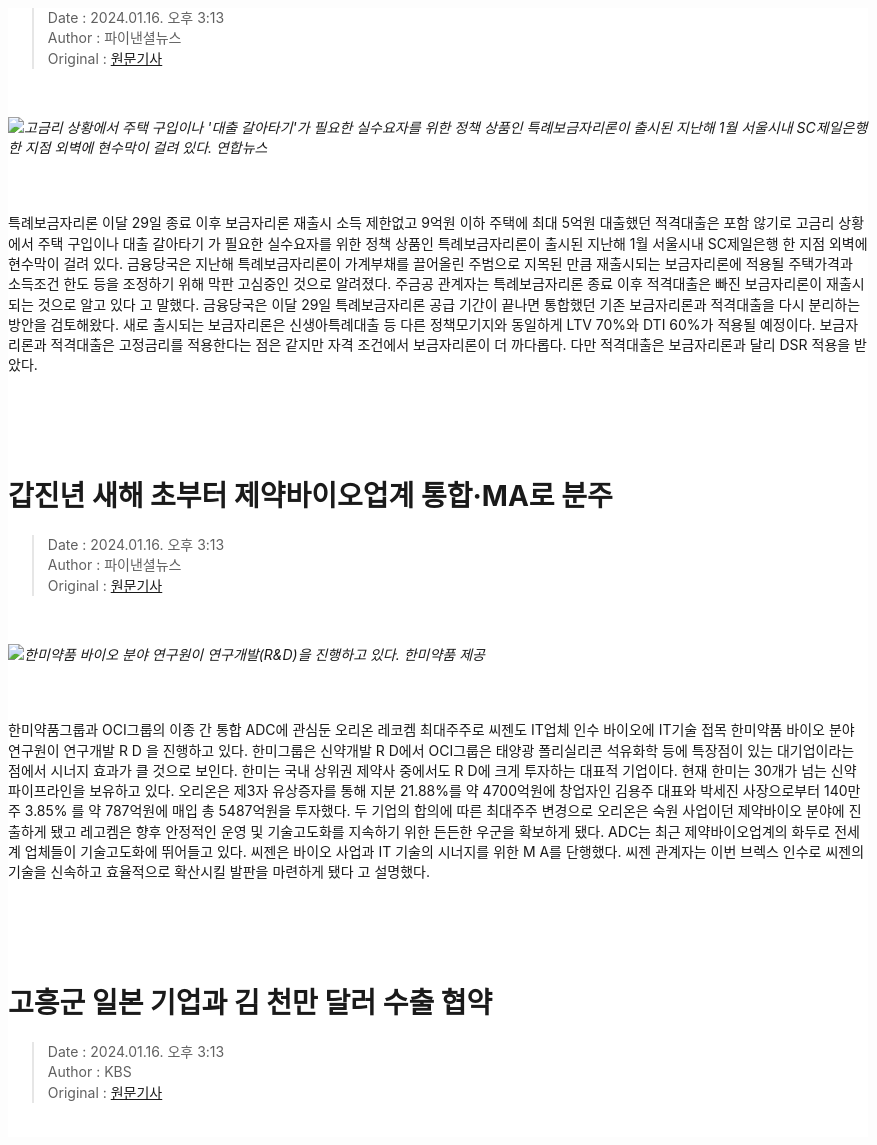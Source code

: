 > Date : 2024.01.16. 오후 3:13  
> Author : 파이낸셜뉴스  
> Original : [원문기사](https://n.news.naver.com/mnews/article/014/0005128837?sid=101)  
<br/>  
  
<img src="https://imgnews.pstatic.net/image/014/2024/01/16/0005128837_001_20240116151314915.jpg?type=w647" id="img1"></img><em class="img_desc">고금리 상황에서 주택 구입이나 '대출 갈아타기'가 필요한 실수요자를 위한 정책 상품인 특례보금자리론이 출시된 지난해 1월 서울시내 SC제일은행 한 지점 외벽에 현수막이 걸려 있다. 연합뉴스</em>  
<br/><br/>  
  
특례보금자리론 이달 29일 종료 이후 보금자리론 재출시 소득 제한없고 9억원 이하 주택에 최대 5억원 대출했던 적격대출은 포함 않기로 고금리 상황에서 주택 구입이나 대출 갈아타기 가 필요한 실수요자를 위한 정책 상품인 특례보금자리론이 출시된 지난해 1월 서울시내 SC제일은행 한 지점 외벽에 현수막이 걸려 있다.
금융당국은 지난해 특례보금자리론이 가계부채를 끌어올린 주범으로 지목된 만큼 재출시되는 보금자리론에 적용될 주택가격과 소득조건 한도 등을 조정하기 위해 막판 고심중인 것으로 알려졌다.
주금공 관계자는 특례보금자리론 종료 이후 적격대출은 빠진 보금자리론이 재출시되는 것으로 알고 있다 고 말했다.
금융당국은 이달 29일 특례보금자리론 공급 기간이 끝나면 통합했던 기존 보금자리론과 적격대출을 다시 분리하는 방안을 검토해왔다.
새로 출시되는 보금자리론은 신생아특례대출 등 다른 정책모기지와 동일하게 LTV 70%와 DTI 60%가 적용될 예정이다.
보금자리론과 적격대출은 고정금리를 적용한다는 점은 같지만 자격 조건에서 보금자리론이 더 까다롭다.
다만 적격대출은 보금자리론과 달리 DSR 적용을 받았다.  
<br/><br/><br/>  

  
# 갑진년 새해 초부터 제약바이오업계 통합·MA로 분주  
  
> Date : 2024.01.16. 오후 3:13  
> Author : 파이낸셜뉴스  
> Original : [원문기사](https://n.news.naver.com/mnews/article/014/0005128836?sid=101)  
<br/>  
  
<img src="https://imgnews.pstatic.net/image/014/2024/01/16/0005128836_001_20240116151311827.jpg?type=w647" id="img1"></img><em class="img_desc">한미약품 바이오 분야 연구원이 연구개발(R&amp;D)을 진행하고 있다. 한미약품 제공</em>  
<br/><br/>  
  
한미약품그룹과 OCI그룹의 이종 간 통합 ADC에 관심둔 오리온 레코켐 최대주주로 씨젠도 IT업체 인수 바이오에 IT기술 접목 한미약품 바이오 분야 연구원이 연구개발 R D 을 진행하고 있다.
한미그룹은 신약개발 R D에서 OCI그룹은 태양광 폴리실리콘 석유화학 등에 특장점이 있는 대기업이라는 점에서 시너지 효과가 클 것으로 보인다.
한미는 국내 상위권 제약사 중에서도 R D에 크게 투자하는 대표적 기업이다.
현재 한미는 30개가 넘는 신약 파이프라인을 보유하고 있다.
오리온은 제3자 유상증자를 통해 지분 21.88%를 약 4700억원에 창업자인 김용주 대표와 박세진 사장으로부터 140만주 3.85% 를 약 787억원에 매입 총 5487억원을 투자했다.
두 기업의 합의에 따른 최대주주 변경으로 오리온은 숙원 사업이던 제약바이오 분야에 진출하게 됐고 레고켐은 향후 안정적인 운영 및 기술고도화를 지속하기 위한 든든한 우군을 확보하게 됐다.
ADC는 최근 제약바이오업계의 화두로 전세계 업체들이 기술고도화에 뛰어들고 있다.
씨젠은 바이오 사업과 IT 기술의 시너지를 위한 M A를 단행했다.
씨젠 관계자는 이번 브렉스 인수로 씨젠의 기술을 신속하고 효율적으로 확산시킬 발판을 마련하게 됐다 고 설명했다.  
<br/><br/><br/>  

  
# 고흥군 일본 기업과 김 천만 달러 수출 협약  
  
> Date : 2024.01.16. 오후 3:13  
> Author : KBS  
> Original : [원문기사](https://n.news.naver.com/mnews/article/056/0011643154?sid=101)  
<br/>  
  